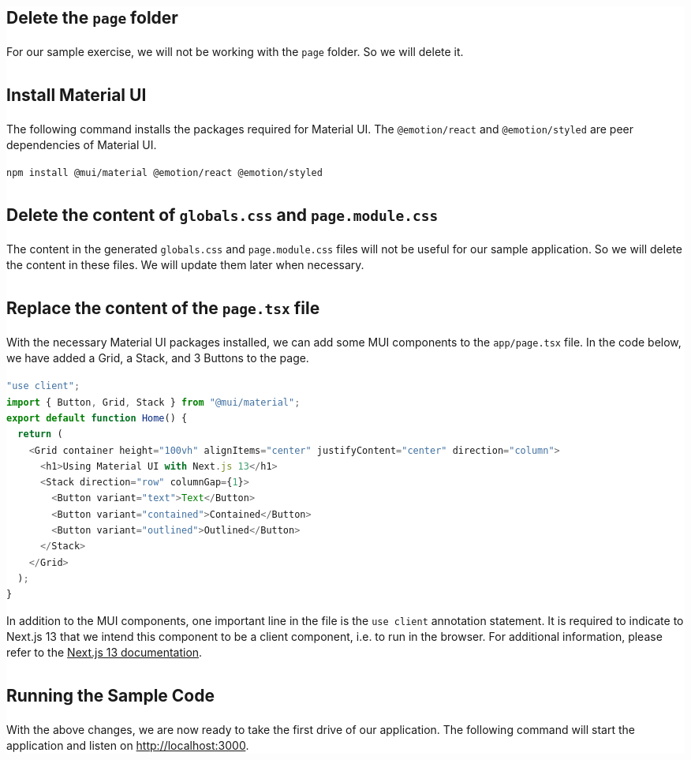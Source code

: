 ## Delete the `page` folder

For our sample exercise, we will not be working with the `page` folder. So we will delete it.

## Install Material UI

The following command installs the packages required for Material UI. The `@emotion/react` and `@emotion/styled` are peer dependencies of Material UI.

```bash showLineNumbers
npm install @mui/material @emotion/react @emotion/styled
```

## Delete the content of `globals.css` and `page.module.css`

The content in the generated `globals.css` and `page.module.css` files will not be useful for our sample application. So we will delete the content in these files. We will update them later when necessary.

## Replace the content of the `page.tsx` file

With the necessary Material UI packages installed, we can add some MUI components to the `app/page.tsx` file. In the code below, we have added a Grid, a Stack, and 3 Buttons to the page.

```typescript showLineNumbers
"use client";
import { Button, Grid, Stack } from "@mui/material";
export default function Home() {
  return (
    <Grid container height="100vh" alignItems="center" justifyContent="center" direction="column">
      <h1>Using Material UI with Next.js 13</h1>
      <Stack direction="row" columnGap={1}>
        <Button variant="text">Text</Button>
        <Button variant="contained">Contained</Button>
        <Button variant="outlined">Outlined</Button>
      </Stack>
    </Grid>
  );
}
```

In addition to the MUI components, one important line in the file is the `use client` annotation statement. It is required to indicate to Next.js 13 that we intend this component to be a client component, i.e. to run in the browser. For additional information, please refer to the [Next.js 13 documentation](https://beta.nextjs.org/docs/rendering/server-and-client-components).

## Running the Sample Code

With the above changes, we are now ready to take the first drive of our application. The following command will start the application and listen on [http://localhost:3000](http://localhost:3000).
